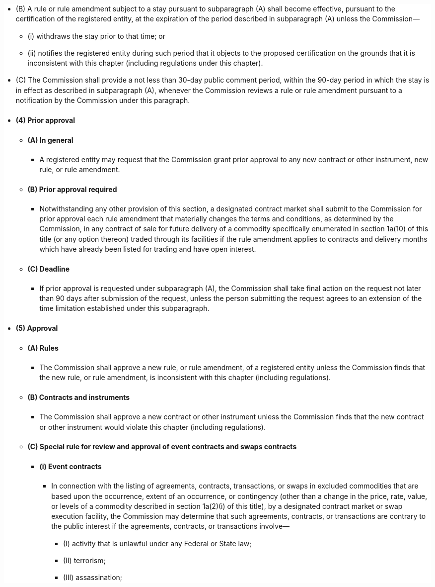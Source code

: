   * (B) A rule or rule amendment subject to a stay pursuant to subparagraph (A) shall become effective, pursuant to the certification of the registered entity, at the expiration of the period described in subparagraph (A) unless the Commission—

    * (i) withdraws the stay prior to that time; or

    * (ii) notifies the registered entity during such period that it objects to the proposed certification on the grounds that it is inconsistent with this chapter (including regulations under this chapter).


  * (C) The Commission shall provide a not less than 30-day public comment period, within the 90-day period in which the stay is in effect as described in subparagraph (A), whenever the Commission reviews a rule or rule amendment pursuant to a notification by the Commission under this paragraph.

* #### (4) Prior approval
  * #### (A) In general
    * A registered entity may request that the Commission grant prior approval to any new contract or other instrument, new rule, or rule amendment.

  * #### (B) Prior approval required
    * Notwithstanding any other provision of this section, a designated contract market shall submit to the Commission for prior approval each rule amendment that materially changes the terms and conditions, as determined by the Commission, in any contract of sale for future delivery of a commodity specifically enumerated in section 1a(10) of this title (or any option thereon) traded through its facilities if the rule amendment applies to contracts and delivery months which have already been listed for trading and have open interest.

  * #### (C) Deadline
    * If prior approval is requested under subparagraph (A), the Commission shall take final action on the request not later than 90 days after submission of the request, unless the person submitting the request agrees to an extension of the time limitation established under this subparagraph.

* #### (5) Approval
  * #### (A) Rules
    * The Commission shall approve a new rule, or rule amendment, of a registered entity unless the Commission finds that the new rule, or rule amendment, is inconsistent with this chapter (including regulations).

  * #### (B) Contracts and instruments
    * The Commission shall approve a new contract or other instrument unless the Commission finds that the new contract or other instrument would violate this chapter (including regulations).

  * #### (C) Special rule for review and approval of event contracts and swaps contracts
    * #### (i) Event contracts
      * In connection with the listing of agreements, contracts, transactions, or swaps in excluded commodities that are based upon the occurrence, extent of an occurrence, or contingency (other than a change in the price, rate, value, or levels of a commodity described in section 1a(2)(i) of this title), by a designated contract market or swap execution facility, the Commission may determine that such agreements, contracts, or transactions are contrary to the public interest if the agreements, contracts, or transactions involve—

        * (I) activity that is unlawful under any Federal or State law;

        * (II) terrorism;

        * (III) assassination;
